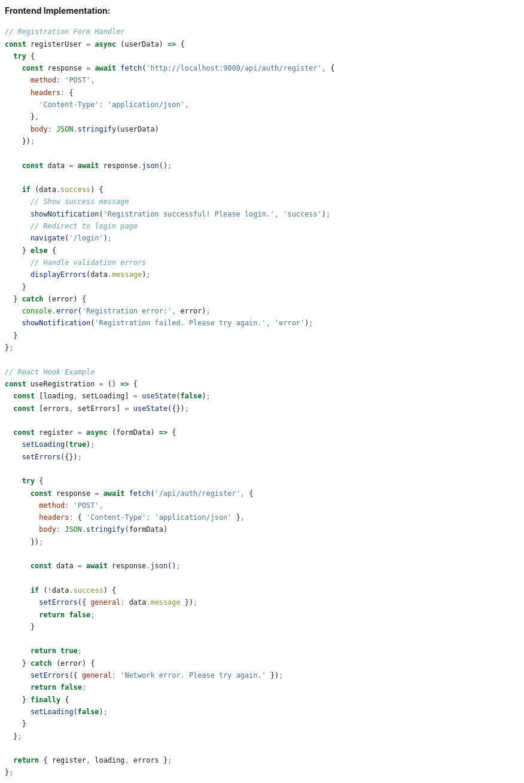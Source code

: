 **Frontend Implementation:**
```javascript
// Registration Form Handler
const registerUser = async (userData) => {
  try {
    const response = await fetch('http://localhost:9000/api/auth/register', {
      method: 'POST',
      headers: {
        'Content-Type': 'application/json',
      },
      body: JSON.stringify(userData)
    });

    const data = await response.json();

    if (data.success) {
      // Show success message
      showNotification('Registration successful! Please login.', 'success');
      // Redirect to login page
      navigate('/login');
    } else {
      // Handle validation errors
      displayErrors(data.message);
    }
  } catch (error) {
    console.error('Registration error:', error);
    showNotification('Registration failed. Please try again.', 'error');
  }
};

// React Hook Example
const useRegistration = () => {
  const [loading, setLoading] = useState(false);
  const [errors, setErrors] = useState({});

  const register = async (formData) => {
    setLoading(true);
    setErrors({});

    try {
      const response = await fetch('/api/auth/register', {
        method: 'POST',
        headers: { 'Content-Type': 'application/json' },
        body: JSON.stringify(formData)
      });

      const data = await response.json();

      if (!data.success) {
        setErrors({ general: data.message });
        return false;
      }

      return true;
    } catch (error) {
      setErrors({ general: 'Network error. Please try again.' });
      return false;
    } finally {
      setLoading(false);
    }
  };

  return { register, loading, errors };
};
```